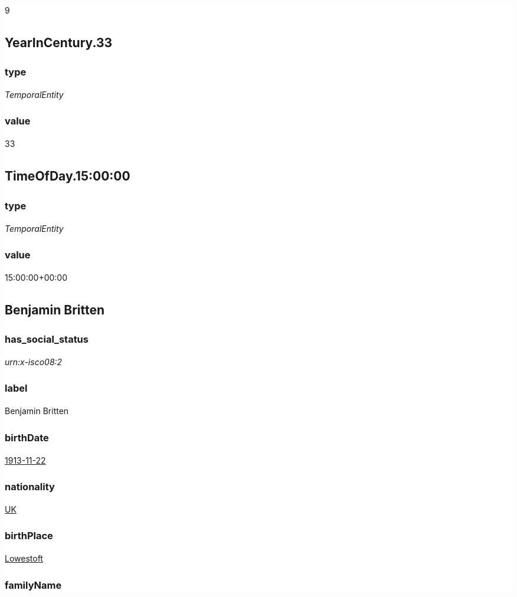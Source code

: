 
9

## YearInCentury.33

### type


*TemporalEntity*

### value


33

## TimeOfDay.15:00:00

### type


*TemporalEntity*

### value


15:00:00+00:00

## Benjamin Britten

### has_social_status


*urn:x-isco08:2*

### label


Benjamin Britten

### birthDate


[1913-11-22](#1913-11-22)

### nationality


[UK](#UK)

### birthPlace


[Lowestoft](#Lowestoft)

### familyName
